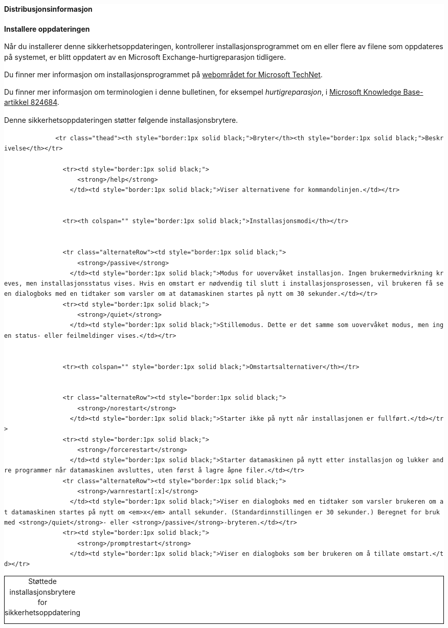   

#### Distribusjonsinformasjon

**Installere oppdateringen**

Når du installerer denne sikkerhetsoppdateringen, kontrollerer installasjonsprogrammet om en eller flere av filene som oppdateres på systemet, er blitt oppdatert av en Microsoft Exchange-hurtigreparasjon tidligere.

Du finner mer informasjon om installasjonsprogrammet på [webområdet for Microsoft TechNet](http://go.microsoft.com/fwlink/?linkid=38951).

Du finner mer informasjon om terminologien i denne bulletinen, for eksempel *hurtigreparasjon*, i [Microsoft Knowledge Base-artikkel 824684](http://support.microsoft.com/kb/824684).

Denne sikkerhetsoppdateringen støtter følgende installasjonsbrytere.

<table style="border:1px solid black;" class="dataTable">
                  <caption>Støttede installasjonsbrytere for sikkerhetsoppdatering</caption>
                  
                  <tr class="thead"><th style="border:1px solid black;">Bryter</th><th style="border:1px solid black;">Beskrivelse</th></tr>
                  
                    <tr><td style="border:1px solid black;">
                        <strong>/help</strong>
                      </td><td style="border:1px solid black;">Viser alternativene for kommandolinjen.</td></tr>
                  
                  
                    <tr><th colspan="" style="border:1px solid black;">Installasjonsmodi</th></tr>
                  
                  
                    <tr class="alternateRow"><td style="border:1px solid black;">
                        <strong>/passive</strong>
                      </td><td style="border:1px solid black;">Modus for uovervåket installasjon. Ingen brukermedvirkning kreves, men installasjonsstatus vises. Hvis en omstart er nødvendig til slutt i installasjonsprosessen, vil brukeren få se en dialogboks med en tidtaker som varsler om at datamaskinen startes på nytt om 30 sekunder.</td></tr>
                    <tr><td style="border:1px solid black;">
                        <strong>/quiet</strong>
                      </td><td style="border:1px solid black;">Stillemodus. Dette er det samme som uovervåket modus, men ingen status- eller feilmeldinger vises.</td></tr>
                  
                  
                    <tr><th colspan="" style="border:1px solid black;">Omstartsalternativer</th></tr>
                  
                  
                    <tr class="alternateRow"><td style="border:1px solid black;">
                        <strong>/norestart</strong>
                      </td><td style="border:1px solid black;">Starter ikke på nytt når installasjonen er fullført.</td></tr>
                    <tr><td style="border:1px solid black;">
                        <strong>/forcerestart</strong>
                      </td><td style="border:1px solid black;">Starter datamaskinen på nytt etter installasjon og lukker andre programmer når datamaskinen avsluttes, uten først å lagre åpne filer.</td></tr>
                    <tr class="alternateRow"><td style="border:1px solid black;">
                        <strong>/warnrestart[:x]</strong>
                      </td><td style="border:1px solid black;">Viser en dialogboks med en tidtaker som varsler brukeren om at datamaskinen startes på nytt om <em>x</em> antall sekunder. (Standardinnstillingen er 30 sekunder.) Beregnet for bruk med <strong>/quiet</strong>- eller <strong>/passive</strong>-bryteren.</td></tr>
                    <tr><td style="border:1px solid black;">
                        <strong>/promptrestart</strong>
                      </td><td style="border:1px solid black;">Viser en dialogboks som ber brukeren om å tillate omstart.</td></tr>
                  
